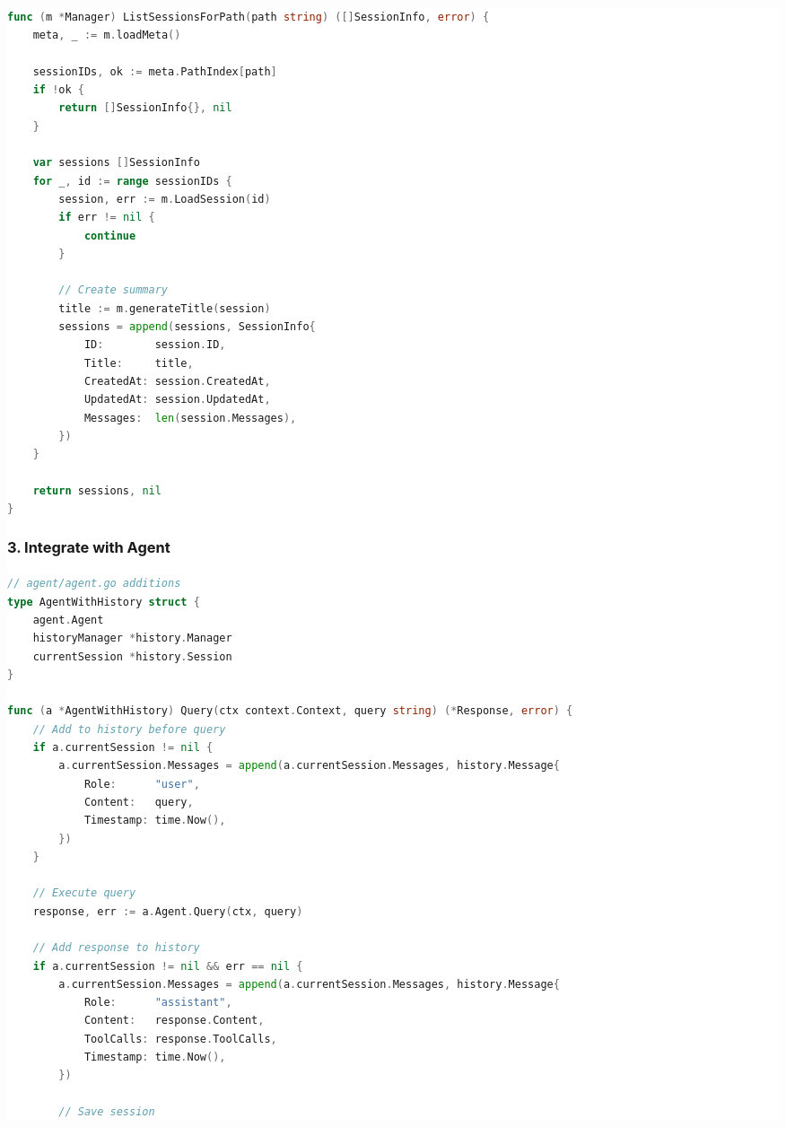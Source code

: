 ```go
func (m *Manager) ListSessionsForPath(path string) ([]SessionInfo, error) {
    meta, _ := m.loadMeta()
    
    sessionIDs, ok := meta.PathIndex[path]
    if !ok {
        return []SessionInfo{}, nil
    }
    
    var sessions []SessionInfo
    for _, id := range sessionIDs {
        session, err := m.LoadSession(id)
        if err != nil {
            continue
        }
        
        // Create summary
        title := m.generateTitle(session)
        sessions = append(sessions, SessionInfo{
            ID:        session.ID,
            Title:     title,
            CreatedAt: session.CreatedAt,
            UpdatedAt: session.UpdatedAt,
            Messages:  len(session.Messages),
        })
    }
    
    return sessions, nil
}
```

### 3. Integrate with Agent

```go
// agent/agent.go additions
type AgentWithHistory struct {
    agent.Agent
    historyManager *history.Manager
    currentSession *history.Session
}

func (a *AgentWithHistory) Query(ctx context.Context, query string) (*Response, error) {
    // Add to history before query
    if a.currentSession != nil {
        a.currentSession.Messages = append(a.currentSession.Messages, history.Message{
            Role:      "user",
            Content:   query,
            Timestamp: time.Now(),
        })
    }
    
    // Execute query
    response, err := a.Agent.Query(ctx, query)
    
    // Add response to history
    if a.currentSession != nil && err == nil {
        a.currentSession.Messages = append(a.currentSession.Messages, history.Message{
            Role:      "assistant",
            Content:   response.Content,
            ToolCalls: response.ToolCalls,
            Timestamp: time.Now(),
        })
        
        // Save session
```